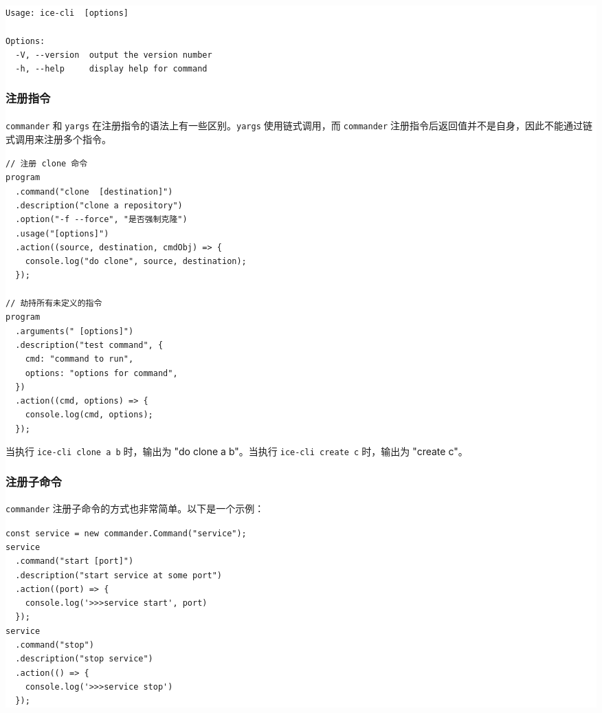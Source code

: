 
```
Usage: ice-cli  [options]

Options:
  -V, --version  output the version number
  -h, --help     display help for command

```

### 注册指令


`commander` 和 `yargs` 在注册指令的语法上有一些区别。`yargs` 使用链式调用，而 `commander` 注册指令后返回值并不是自身，因此不能通过链式调用来注册多个指令。



```
// 注册 clone 命令
program
  .command("clone  [destination]")
  .description("clone a repository")
  .option("-f --force", "是否强制克隆")
  .usage("[options]")
  .action((source, destination, cmdObj) => {
    console.log("do clone", source, destination);
  });
  
// 劫持所有未定义的指令
program
  .arguments(" [options]")
  .description("test command", {
    cmd: "command to run",
    options: "options for command",
  })
  .action((cmd, options) => {
    console.log(cmd, options);
  });  

```

当执行 `ice-cli clone a b` 时，输出为 "do clone a b"。当执行 `ice-cli create c` 时，输出为 "create c"。


### 注册子命令


`commander` 注册子命令的方式也非常简单。以下是一个示例：



```
const service = new commander.Command("service");
service
  .command("start [port]")
  .description("start service at some port")
  .action((port) => {
    console.log('>>>service start', port)
  });
service
  .command("stop")
  .description("stop service")
  .action(() => {
    console.log('>>>service stop')
  });

```
